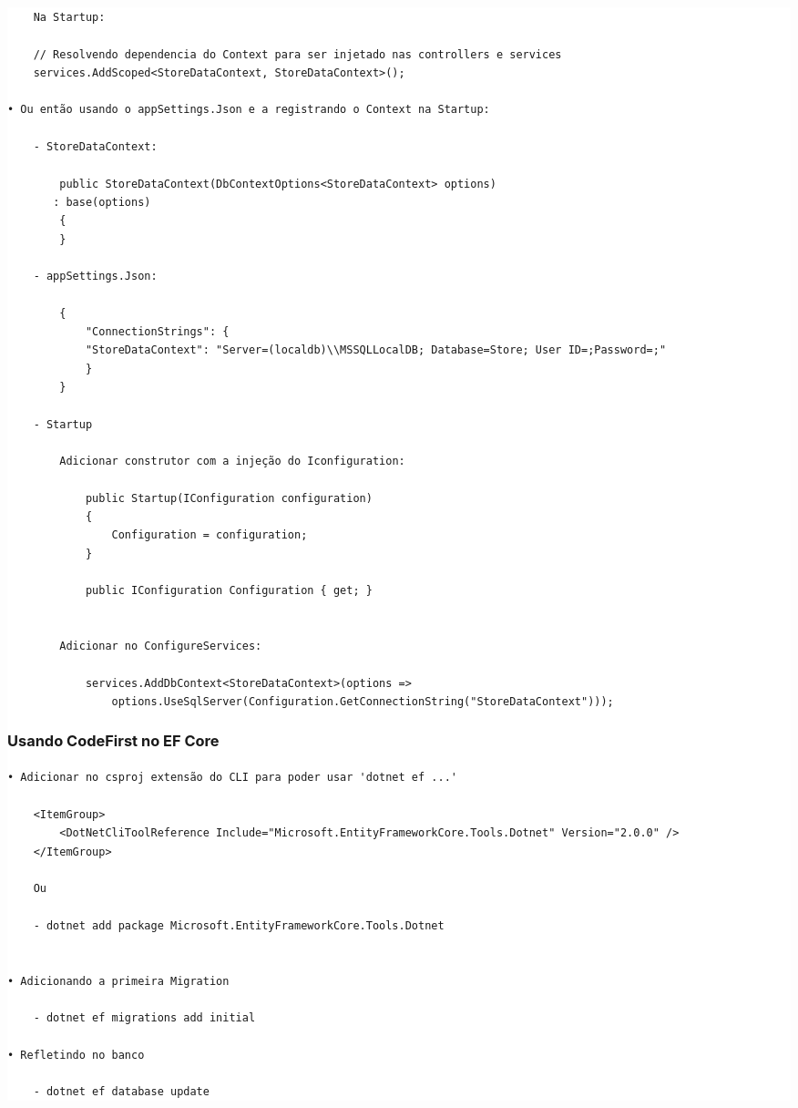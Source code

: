         Na Startup:

        // Resolvendo dependencia do Context para ser injetado nas controllers e services
        services.AddScoped<StoreDataContext, StoreDataContext>();

    • Ou então usando o appSettings.Json e a registrando o Context na Startup:

        - StoreDataContext:

            public StoreDataContext(DbContextOptions<StoreDataContext> options)
           : base(options)
            {
            }

        - appSettings.Json:

            {
                "ConnectionStrings": {
                "StoreDataContext": "Server=(localdb)\\MSSQLLocalDB; Database=Store; User ID=;Password=;"
                }
            }

        - Startup

            Adicionar construtor com a injeção do Iconfiguration:

                public Startup(IConfiguration configuration)
                {
                    Configuration = configuration;
                }

                public IConfiguration Configuration { get; }

            
            Adicionar no ConfigureServices:
            
                services.AddDbContext<StoreDataContext>(options =>
                    options.UseSqlServer(Configuration.GetConnectionString("StoreDataContext")));


### Usando CodeFirst no EF Core

    • Adicionar no csproj extensão do CLI para poder usar 'dotnet ef ...'

        <ItemGroup>
            <DotNetCliToolReference Include="Microsoft.EntityFrameworkCore.Tools.Dotnet" Version="2.0.0" />
        </ItemGroup>

        Ou

        - dotnet add package Microsoft.EntityFrameworkCore.Tools.Dotnet


    • Adicionando a primeira Migration

        - dotnet ef migrations add initial

    • Refletindo no banco

        - dotnet ef database update

